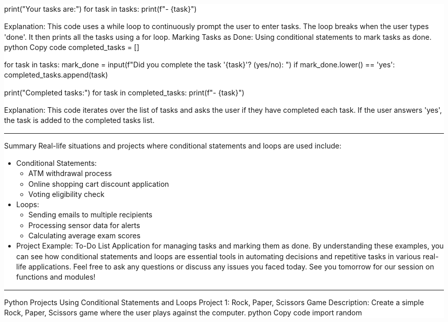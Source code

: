 
print("Your tasks are:")
for task in tasks:
    print(f"- {task}")


Explanation: This code uses a while loop to continuously prompt the user to enter tasks. The loop breaks when the user types 'done'. It then prints all the tasks using a for loop.
Marking Tasks as Done: Using conditional statements to mark tasks as done.
python
Copy code
completed_tasks = []


for task in tasks:
    mark_done = input(f"Did you complete the task '{task}'? (yes/no): ")
    if mark_done.lower() == 'yes':
        completed_tasks.append(task)


print("Completed tasks:")
for task in completed_tasks:
    print(f"- {task}")


Explanation: This code iterates over the list of tasks and asks the user if they have completed each task. If the user answers 'yes', the task is added to the completed tasks list.
________________


Summary
Real-life situations and projects where conditional statements and loops are used include:
* Conditional Statements:
   * ATM withdrawal process
   * Online shopping cart discount application
   * Voting eligibility check
* Loops:
   * Sending emails to multiple recipients
   * Processing sensor data for alerts
   * Calculating average exam scores
* Project Example: To-Do List Application for managing tasks and marking them as done.
By understanding these examples, you can see how conditional statements and loops are essential tools in automating decisions and repetitive tasks in various real-life applications. Feel free to ask any questions or discuss any issues you faced today. See you tomorrow for our session on functions and modules!
________________




Python Projects Using Conditional Statements and Loops
Project 1: Rock, Paper, Scissors Game
Description: Create a simple Rock, Paper, Scissors game where the user plays against the computer.
python
Copy code
import random

